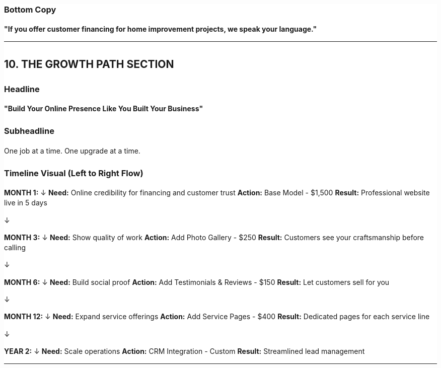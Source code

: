 ### Bottom Copy
**"If you offer customer financing for home improvement projects, we speak your language."**

---

## 10. THE GROWTH PATH SECTION

### Headline
**"Build Your Online Presence Like You Built Your Business"**

### Subheadline
One job at a time. One upgrade at a time.

### Timeline Visual (Left to Right Flow)

**MONTH 1:**
↓
**Need:** Online credibility for financing and customer trust
**Action:** Base Model - $1,500
**Result:** Professional website live in 5 days

↓

**MONTH 3:**
↓
**Need:** Show quality of work
**Action:** Add Photo Gallery - $250
**Result:** Customers see your craftsmanship before calling

↓

**MONTH 6:**
↓
**Need:** Build social proof
**Action:** Add Testimonials & Reviews - $150
**Result:** Let customers sell for you

↓

**MONTH 12:**
↓
**Need:** Expand service offerings
**Action:** Add Service Pages - $400
**Result:** Dedicated pages for each service line

↓

**YEAR 2:**
↓
**Need:** Scale operations
**Action:** CRM Integration - Custom
**Result:** Streamlined lead management

---
